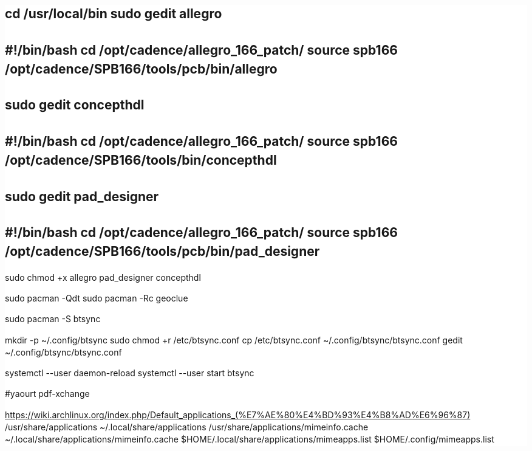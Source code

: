 cd /usr/local/bin
sudo gedit allegro
-------------------------------------------------
#!/bin/bash
cd /opt/cadence/allegro_166_patch/
source spb166
/opt/cadence/SPB166/tools/pcb/bin/allegro
-------------------------------------------------
sudo gedit concepthdl
-------------------------------------------------
#!/bin/bash
cd /opt/cadence/allegro_166_patch/
source spb166
/opt/cadence/SPB166/tools/bin/concepthdl
-------------------------------------------------
sudo gedit pad_designer
-------------------------------------------------
#!/bin/bash
cd /opt/cadence/allegro_166_patch/
source spb166
/opt/cadence/SPB166/tools/pcb/bin/pad_designer
-------------------------------------------------
sudo chmod +x allegro pad_designer concepthdl











sudo pacman -Qdt
sudo pacman -Rc geoclue





sudo pacman -S btsync

mkdir -p ~/.config/btsync
sudo chmod +r /etc/btsync.conf
cp /etc/btsync.conf ~/.config/btsync/btsync.conf
gedit ~/.config/btsync/btsync.conf

systemctl --user daemon-reload
systemctl --user start btsync




#yaourt pdf-xchange


https://wiki.archlinux.org/index.php/Default_applications_(%E7%AE%80%E4%BD%93%E4%B8%AD%E6%96%87)
/usr/share/applications
~/.local/share/applications
/usr/share/applications/mimeinfo.cache
~/.local/share/applications/mimeinfo.cache
$HOME/.local/share/applications/mimeapps.list
$HOME/.config/mimeapps.list

